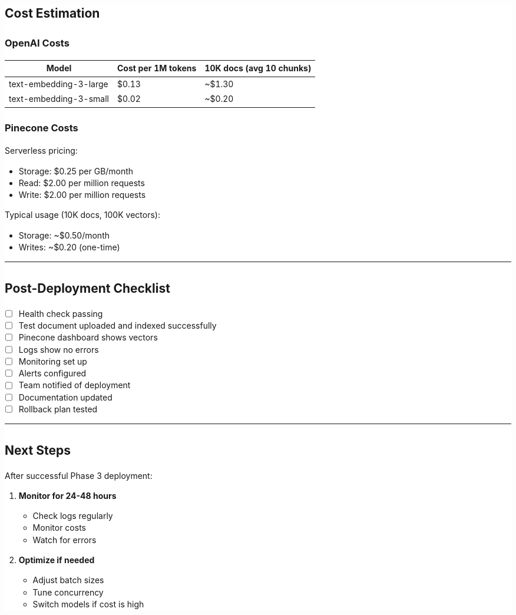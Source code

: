 
## Cost Estimation

### OpenAI Costs

| Model | Cost per 1M tokens | 10K docs (avg 10 chunks) |
|-------|-------------------|--------------------------|
| text-embedding-3-large | $0.13 | ~$1.30 |
| text-embedding-3-small | $0.02 | ~$0.20 |

### Pinecone Costs

Serverless pricing:
- Storage: $0.25 per GB/month
- Read: $2.00 per million requests
- Write: $2.00 per million requests

Typical usage (10K docs, 100K vectors):
- Storage: ~$0.50/month
- Writes: ~$0.20 (one-time)

---

## Post-Deployment Checklist

- [ ] Health check passing
- [ ] Test document uploaded and indexed successfully
- [ ] Pinecone dashboard shows vectors
- [ ] Logs show no errors
- [ ] Monitoring set up
- [ ] Alerts configured
- [ ] Team notified of deployment
- [ ] Documentation updated
- [ ] Rollback plan tested

---

## Next Steps

After successful Phase 3 deployment:

1. **Monitor for 24-48 hours**
   - Check logs regularly
   - Monitor costs
   - Watch for errors

2. **Optimize if needed**
   - Adjust batch sizes
   - Tune concurrency
   - Switch models if cost is high
